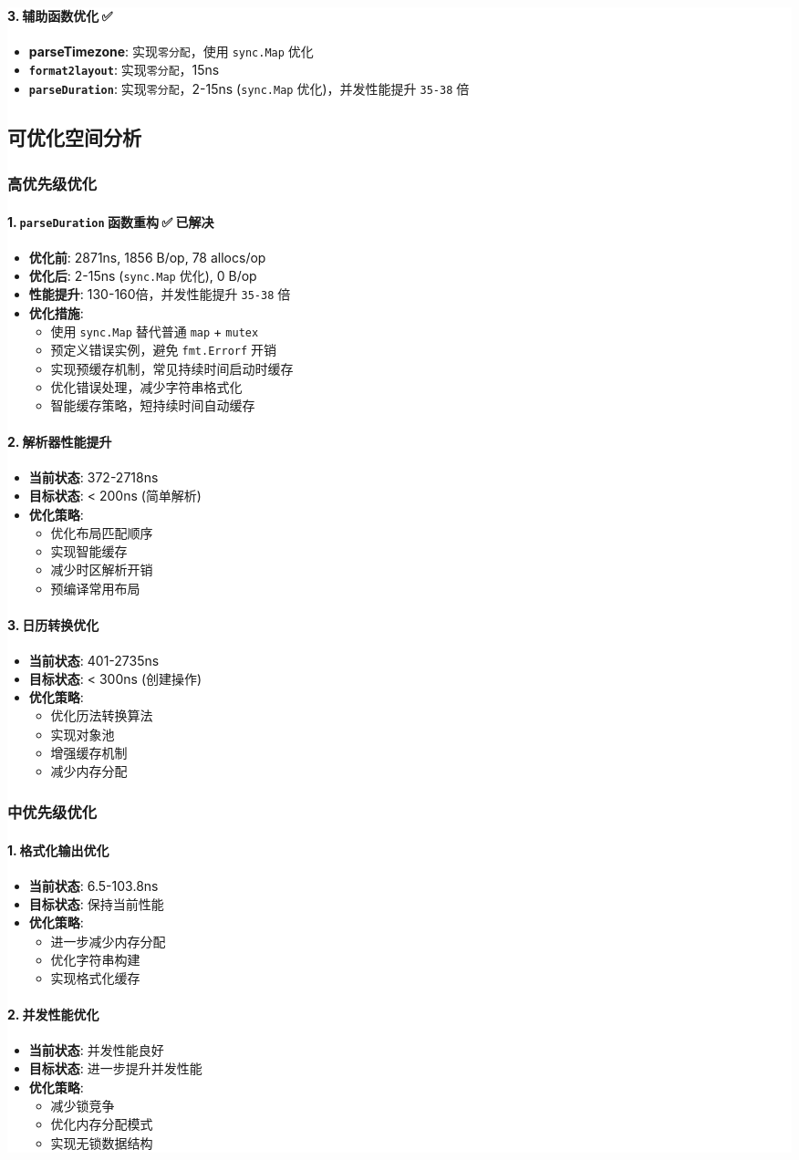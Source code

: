 #### 3. 辅助函数优化 ✅
- **parseTimezone**: 实现`零分配`，使用 `sync.Map` 优化
- **`format2layout`**: 实现`零分配`，15ns
- **`parseDuration`**: 实现`零分配`，2-15ns (`sync.Map` 优化)，并发性能提升 `35-38` 倍

## 可优化空间分析

### 高优先级优化

#### 1. `parseDuration` 函数重构 ✅ 已解决
- **优化前**: 2871ns, 1856 B/op, 78 allocs/op
- **优化后**: 2-15ns (`sync.Map` 优化), 0 B/op
- **性能提升**: 130-160倍，并发性能提升 `35-38` 倍
- **优化措施**:
  - 使用 `sync.Map` 替代普通 `map` + `mutex`
  - 预定义错误实例，避免 `fmt.Errorf` 开销
  - 实现预缓存机制，常见持续时间启动时缓存
  - 优化错误处理，减少字符串格式化
  - 智能缓存策略，短持续时间自动缓存

#### 2. 解析器性能提升
- **当前状态**: 372-2718ns
- **目标状态**: < 200ns (简单解析)
- **优化策略**:
  - 优化布局匹配顺序
  - 实现智能缓存
  - 减少时区解析开销
  - 预编译常用布局

#### 3. 日历转换优化
- **当前状态**: 401-2735ns
- **目标状态**: < 300ns (创建操作)
- **优化策略**:
  - 优化历法转换算法
  - 实现对象池
  - 增强缓存机制
  - 减少内存分配

### 中优先级优化

#### 1. 格式化输出优化
- **当前状态**: 6.5-103.8ns
- **目标状态**: 保持当前性能
- **优化策略**:
  - 进一步减少内存分配
  - 优化字符串构建
  - 实现格式化缓存

#### 2. 并发性能优化
- **当前状态**: 并发性能良好
- **目标状态**: 进一步提升并发性能
- **优化策略**:
  - 减少锁竞争
  - 优化内存分配模式
  - 实现无锁数据结构
